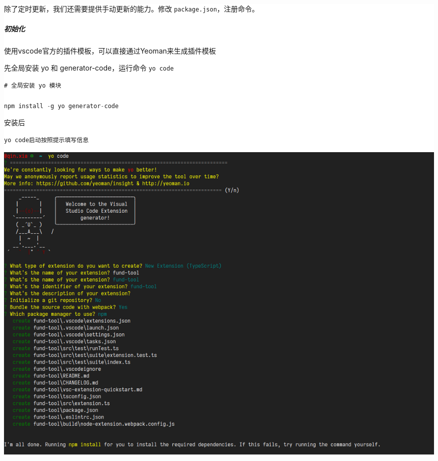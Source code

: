 除了定时更新，我们还需要提供手动更新的能力。修改 `package.json`，注册命令。

```

```

##### 初始化

使用vscode官方的插件模板，可以直接通过Yeoman来生成插件模板

先全局安装 yo 和 generator-code，运行命令 `yo code`

```javascript
# 全局安装 yo 模块

npm install -g yo generator-code
```

安装后

```
yo code启动按照提示填写信息
```

![](../img/基金插件1.png)
